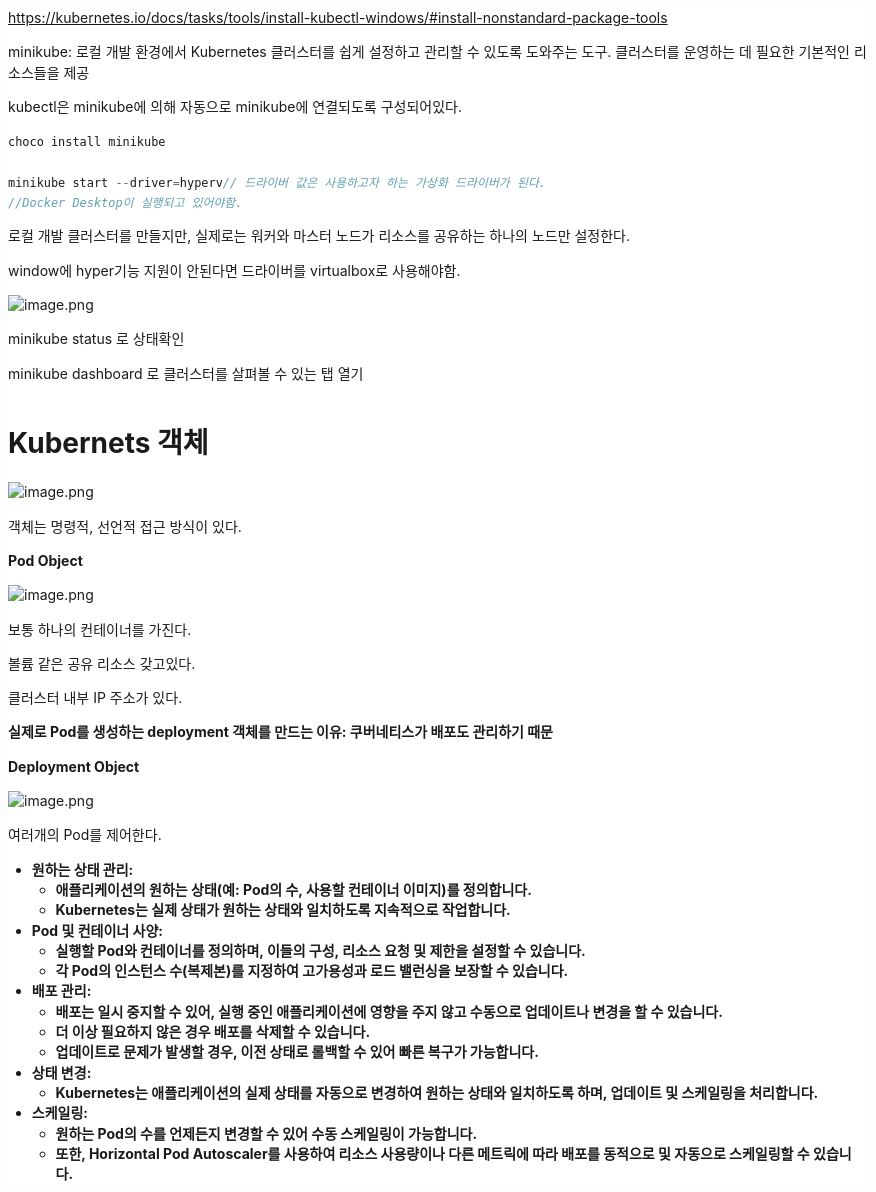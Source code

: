 https://kubernetes.io/docs/tasks/tools/install-kubectl-windows/#install-nonstandard-package-tools

minikube: 로컬 개발 환경에서 Kubernetes 클러스터를 쉽게 설정하고 관리할 수 있도록 도와주는 도구. 클러스터를 운영하는 데 필요한 기본적인 리소스들을 제공

kubectl은 minikube에 의해 자동으로 minikube에 연결되도록 구성되어있다.

```java
choco install minikube

minikube start --driver=hyperv// 드라이버 값은 사용하고자 하는 가상화 드라이버가 된다.
//Docker Desktop이 실행되고 있어야함.
```

로컬 개발 클러스터를 만들지만, 실제로는 워커와 마스터 노드가 리소스를 공유하는 하나의 노드만 설정한다. 

window에 hyper기능 지원이 안된다면 드라이버를 virtualbox로 사용해야함.

![image.png](https://prod-files-secure.s3.us-west-2.amazonaws.com/621504a8-73f4-4a14-962c-b3160a44e406/3ca578fc-21b7-45ea-83d7-c6820de1ce7f/image.png)

minikube status 로 상태확인

minikube dashboard 로 클러스터를 살펴볼 수 있는 탭 열기

# Kubernets 객체

![image.png](https://prod-files-secure.s3.us-west-2.amazonaws.com/621504a8-73f4-4a14-962c-b3160a44e406/6b7fdfa3-7013-4692-b3f6-891bc4e38fe8/image.png)

객체는 명령적, 선언적 접근 방식이 있다.

**Pod Object**

![image.png](https://prod-files-secure.s3.us-west-2.amazonaws.com/621504a8-73f4-4a14-962c-b3160a44e406/dcfe5444-f013-4c12-aa10-7640801871fe/image.png)

보통 하나의 컨테이너를 가진다.

볼륨 같은 공유 리소스 갖고있다.

클러스터 내부 IP 주소가 있다.

**실제로 Pod를 생성하는 deployment 객체를 만드는 이유: 쿠버네티스가 배포도 관리하기 때문**

**Deployment Object**

![image.png](https://prod-files-secure.s3.us-west-2.amazonaws.com/621504a8-73f4-4a14-962c-b3160a44e406/bc9a28f9-af15-4edd-b758-433e936b4f88/image.png)

여러개의 Pod를 제어한다.

- **원하는 상태 관리:**
    - **애플리케이션의 원하는 상태(예: Pod의 수, 사용할 컨테이너 이미지)를 정의합니다.**
    - **Kubernetes는 실제 상태가 원하는 상태와 일치하도록 지속적으로 작업합니다.**
- **Pod 및 컨테이너 사양:**
    - **실행할 Pod와 컨테이너를 정의하며, 이들의 구성, 리소스 요청 및 제한을 설정할 수 있습니다.**
    - **각 Pod의 인스턴스 수(복제본)를 지정하여 고가용성과 로드 밸런싱을 보장할 수 있습니다.**
- **배포 관리:**
    - **배포는 일시 중지할 수 있어, 실행 중인 애플리케이션에 영향을 주지 않고 수동으로 업데이트나 변경을 할 수 있습니다.**
    - **더 이상 필요하지 않은 경우 배포를 삭제할 수 있습니다.**
    - **업데이트로 문제가 발생할 경우, 이전 상태로 롤백할 수 있어 빠른 복구가 가능합니다.**
- **상태 변경:**
    - **Kubernetes는 애플리케이션의 실제 상태를 자동으로 변경하여 원하는 상태와 일치하도록 하며, 업데이트 및 스케일링을 처리합니다.**
- **스케일링:**
    - **원하는 Pod의 수를 언제든지 변경할 수 있어 수동 스케일링이 가능합니다.**
    - **또한, Horizontal Pod Autoscaler를 사용하여 리소스 사용량이나 다른 메트릭에 따라 배포를 동적으로 및 자동으로 스케일링할 수 있습니다.**
